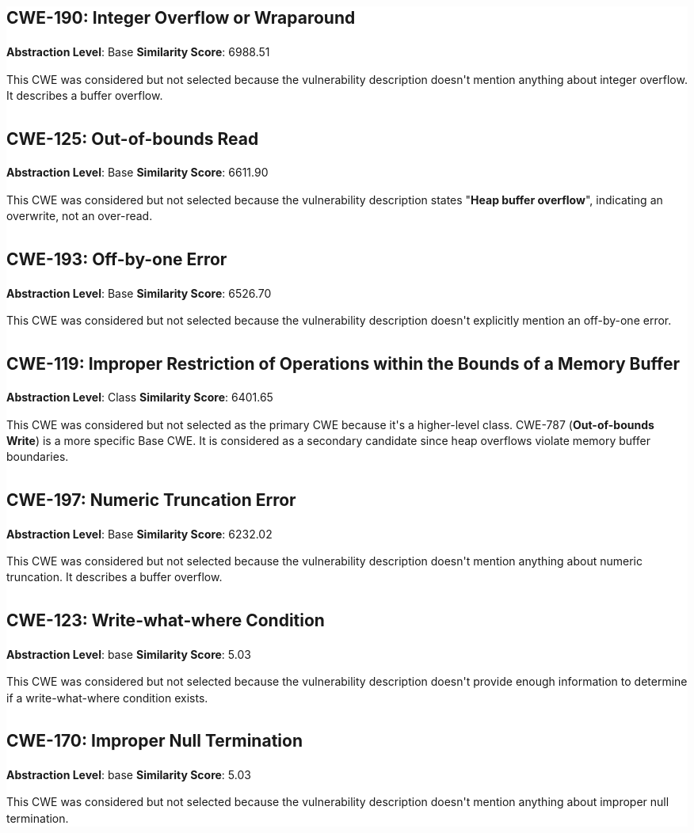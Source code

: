 ## CWE-190: Integer Overflow or Wraparound
**Abstraction Level**: Base
**Similarity Score**: 6988.51

This CWE was considered but not selected because the vulnerability description doesn't mention anything about integer overflow. It describes a buffer overflow.

## CWE-125: Out-of-bounds Read
**Abstraction Level**: Base
**Similarity Score**: 6611.90

This CWE was considered but not selected because the vulnerability description states "**Heap buffer overflow**", indicating an overwrite, not an over-read.

## CWE-193: Off-by-one Error
**Abstraction Level**: Base
**Similarity Score**: 6526.70

This CWE was considered but not selected because the vulnerability description doesn't explicitly mention an off-by-one error.

## CWE-119: Improper Restriction of Operations within the Bounds of a Memory Buffer
**Abstraction Level**: Class
**Similarity Score**: 6401.65

This CWE was considered but not selected as the primary CWE because it's a higher-level class. CWE-787 (**Out-of-bounds Write**) is a more specific Base CWE. It is considered as a secondary candidate since heap overflows violate memory buffer boundaries.

## CWE-197: Numeric Truncation Error
**Abstraction Level**: Base
**Similarity Score**: 6232.02

This CWE was considered but not selected because the vulnerability description doesn't mention anything about numeric truncation. It describes a buffer overflow.

## CWE-123: Write-what-where Condition
**Abstraction Level**: base
**Similarity Score**: 5.03

This CWE was considered but not selected because the vulnerability description doesn't provide enough information to determine if a write-what-where condition exists.

## CWE-170: Improper Null Termination
**Abstraction Level**: base
**Similarity Score**: 5.03

This CWE was considered but not selected because the vulnerability description doesn't mention anything about improper null termination.
